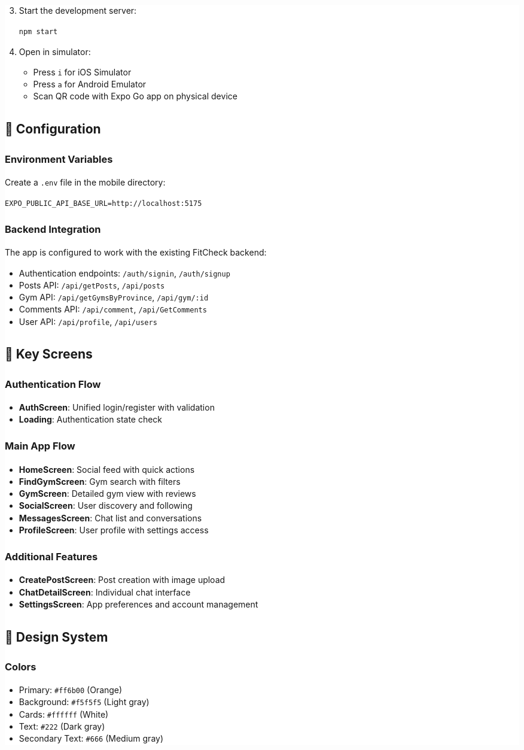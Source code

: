 3. Start the development server:
   ```bash
   npm start
   ```

4. Open in simulator:
   - Press `i` for iOS Simulator
   - Press `a` for Android Emulator
   - Scan QR code with Expo Go app on physical device

## 🔧 Configuration

### Environment Variables
Create a `.env` file in the mobile directory:
```env
EXPO_PUBLIC_API_BASE_URL=http://localhost:5175
```

### Backend Integration
The app is configured to work with the existing FitCheck backend:
- Authentication endpoints: `/auth/signin`, `/auth/signup`
- Posts API: `/api/getPosts`, `/api/posts`
- Gym API: `/api/getGymsByProvince`, `/api/gym/:id`
- Comments API: `/api/comment`, `/api/GetComments`
- User API: `/api/profile`, `/api/users`

## 📱 Key Screens

### Authentication Flow
- **AuthScreen**: Unified login/register with validation
- **Loading**: Authentication state check

### Main App Flow
- **HomeScreen**: Social feed with quick actions
- **FindGymScreen**: Gym search with filters
- **GymScreen**: Detailed gym view with reviews
- **SocialScreen**: User discovery and following
- **MessagesScreen**: Chat list and conversations
- **ProfileScreen**: User profile with settings access

### Additional Features
- **CreatePostScreen**: Post creation with image upload
- **ChatDetailScreen**: Individual chat interface
- **SettingsScreen**: App preferences and account management

## 🎨 Design System

### Colors
- Primary: `#ff6b00` (Orange)
- Background: `#f5f5f5` (Light gray)
- Cards: `#ffffff` (White)
- Text: `#222` (Dark gray)
- Secondary Text: `#666` (Medium gray)
